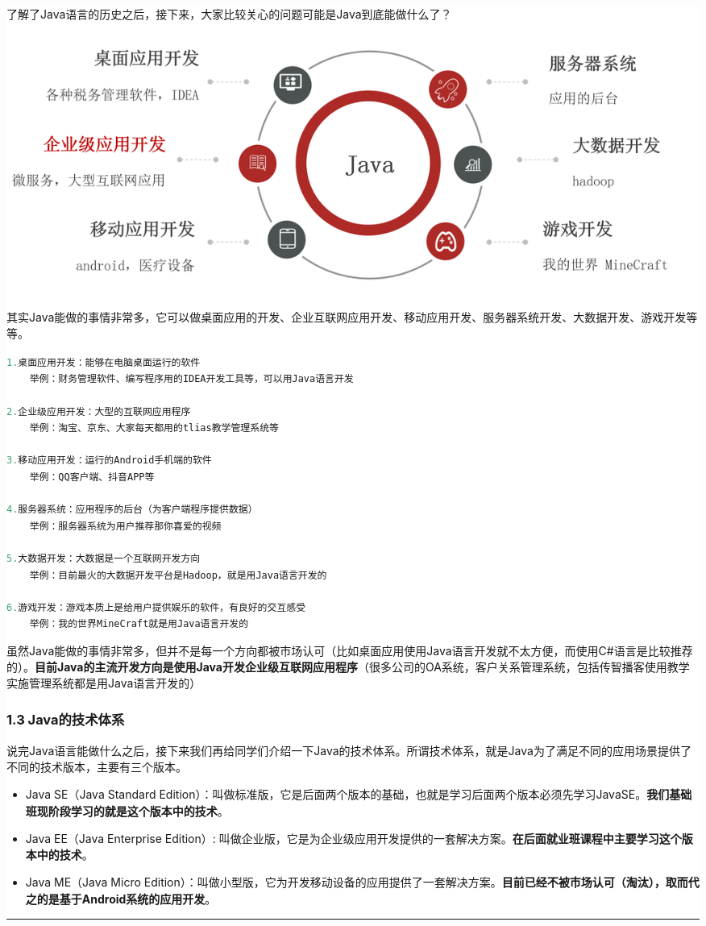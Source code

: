 了解了Java语言的历史之后，接下来，大家比较关心的问题可能是Java到底能做什么了？

![1660141834075](assets/2024041001/1660141834075.png)

其实Java能做的事情非常多，它可以做桌面应用的开发、企业互联网应用开发、移动应用开发、服务器系统开发、大数据开发、游戏开发等等。

```java
1.桌面应用开发：能够在电脑桌面运行的软件
	举例：财务管理软件、编写程序用的IDEA开发工具等，可以用Java语言开发
	
2.企业级应用开发：大型的互联网应用程序
	举例：淘宝、京东、大家每天都用的tlias教学管理系统等

3.移动应用开发：运行的Android手机端的软件
	举例：QQ客户端、抖音APP等

4.服务器系统：应用程序的后台（为客户端程序提供数据）
	举例：服务器系统为用户推荐那你喜爱的视频

5.大数据开发：大数据是一个互联网开发方向
	举例：目前最火的大数据开发平台是Hadoop，就是用Java语言开发的

6.游戏开发：游戏本质上是给用户提供娱乐的软件，有良好的交互感受
	举例：我的世界MineCraft就是用Java语言开发的
```

虽然Java能做的事情非常多，但并不是每一个方向都被市场认可（比如桌面应用使用Java语言开发就不太方便，而使用C#语言是比较推荐的）。**目前Java的主流开发方向是使用Java开发企业级互联网应用程序**（很多公司的OA系统，客户关系管理系统，包括传智播客使用教学实施管理系统都是用Java语言开发的）



### 1.3 Java的技术体系

说完Java语言能做什么之后，接下来我们再给同学们介绍一下Java的技术体系。所谓技术体系，就是Java为了满足不同的应用场景提供了不同的技术版本，主要有三个版本。

- Java SE（Java Standard Edition）：叫做标准版，它是后面两个版本的基础，也就是学习后面两个版本必须先学习JavaSE。**我们基础班现阶段学习的就是这个版本中的技术**。

- Java EE（Java Enterprise Edition）: 叫做企业版，它是为企业级应用开发提供的一套解决方案。**在后面就业班课程中主要学习这个版本中的技术**。
- Java ME（Java Micro Edition）：叫做小型版，它为开发移动设备的应用提供了一套解决方案。**目前已经不被市场认可（淘汰），取而代之的是基于Android系统的应用开发**。

---